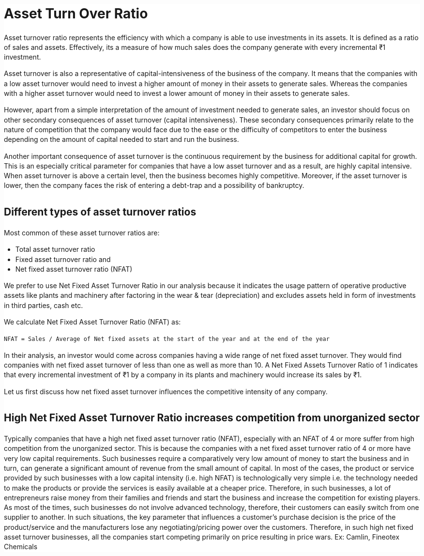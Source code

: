 # Asset Turn Over Ratio

Asset turnover ratio represents the efficiency with which a company is able to use investments in its assets. It is defined as a ratio of sales and assets. Effectively, its a measure of how much sales does the company generate with every incremental ₹1 investment.

Asset turnover is also a representative of capital-intensiveness of the business of the company. It means that the companies with a low asset turnover would need to invest a higher amount of money in their assets to generate sales. Whereas the companies with a higher asset turnover would need to invest a lower amount of money in their assets to generate sales. 

However, apart from a simple interpretation of the amount of investment needed to generate sales, an investor should focus on other secondary consequences of asset turnover (capital intensiveness). These secondary consequences primarily relate to the nature of competition that the company would face due to the ease or the difficulty of competitors to enter the business depending on the amount of capital needed to start and run the business.


Another important consequence of asset turnover is the continuous requirement by the business for additional capital for growth. This is an especially critical parameter for companies that have a low asset turnover and as a result, are highly capital intensive. When asset turnover is above a certain level, then the business becomes highly competitive. Moreover, if the asset turnover is lower, then the company faces the risk of entering a debt-trap and a possibility of bankruptcy.


## Different types of asset turnover ratios
Most common of these asset turnover ratios are:

- Total asset turnover ratio
- Fixed asset turnover ratio and
- Net fixed asset turnover ratio (NFAT)

We prefer to use Net Fixed Asset Turnover Ratio in our analysis because it indicates the usage pattern of operative productive assets like plants and machinery after factoring in the wear & tear (depreciation) and excludes assets held in form of investments in third parties, cash etc.

We calculate Net Fixed Asset Turnover Ratio (NFAT) as:

    NFAT = Sales / Average of Net fixed assets at the start of the year and at the end of the year

In their analysis, an investor would come across companies having a wide range of net fixed asset turnover. They would find companies with net fixed asset turnover of less than one as well as more than 10. A Net Fixed Assets Turnover Ratio of 1 indicates that every incremental investment of ₹1 by a company in its plants and machinery would increase its sales by ₹1.

Let us first discuss how net fixed asset turnover influences the competitive intensity of any company.

## High Net Fixed Asset Turnover Ratio increases competition from unorganized sector
Typically companies that have a high net fixed asset turnover ratio (NFAT), especially with an NFAT of 4 or more suffer from high competition from the unorganized sector. This is because the companies with a net fixed asset turnover ratio of 4 or more have very low capital requirements. Such businesses require a comparatively very low amount of money to start the business and in turn, can generate a significant amount of revenue from the small amount of capital. In most of the cases, the product or service provided by such businesses with a low capital intensity (i.e. high NFAT) is technologically very simple i.e. the technology needed to make the products or provide the services is easily available at a cheaper price. Therefore, in such businesses, a lot of entrepreneurs raise money from their families and friends and start the business and increase the competition for existing players. As most of the times, such businesses do not involve advanced technology, therefore, their customers can easily switch from one supplier to another. In such situations, the key parameter that influences a customer’s purchase decision is the price of the product/service and the manufacturers lose any negotiating/pricing power over the customers. Therefore, in such high net fixed asset turnover businesses, all the companies start competing primarily on price resulting in price wars.
Ex: Camlin, Fineotex Chemicals
